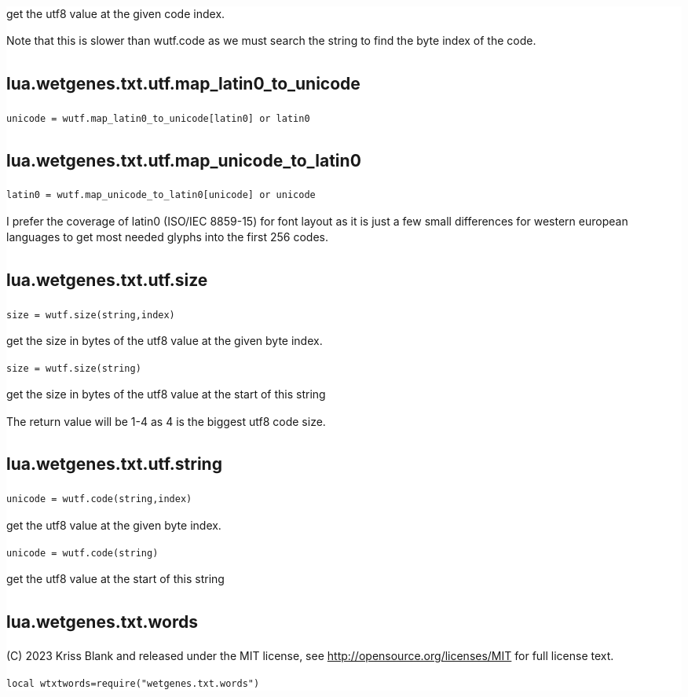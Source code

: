 get the utf8 value at the given code index.

Note that this is slower than wutf.code as we must search the string to 
find the byte index of the code. 



## lua.wetgenes.txt.utf.map_latin0_to_unicode


	unicode = wutf.map_latin0_to_unicode[latin0] or latin0



## lua.wetgenes.txt.utf.map_unicode_to_latin0


	latin0 = wutf.map_unicode_to_latin0[unicode] or unicode

I prefer the coverage of latin0 (ISO/IEC 8859-15) for font layout as it 
is just a few small differences for western european languages to get 
most needed glyphs into the first 256 codes.



## lua.wetgenes.txt.utf.size


	size = wutf.size(string,index)

get the size in bytes of the utf8 value at the given byte index.

	size = wutf.size(string)

get the size in bytes of the utf8 value at the start of this string

The return value will be 1-4 as 4 is the biggest utf8 code size.



## lua.wetgenes.txt.utf.string


	unicode = wutf.code(string,index)

get the utf8 value at the given byte index.


	unicode = wutf.code(string)

get the utf8 value at the start of this string



## lua.wetgenes.txt.words


(C) 2023 Kriss Blank and released under the MIT license, see 
http://opensource.org/licenses/MIT for full license text.

	local wtxtwords=require("wetgenes.txt.words")
